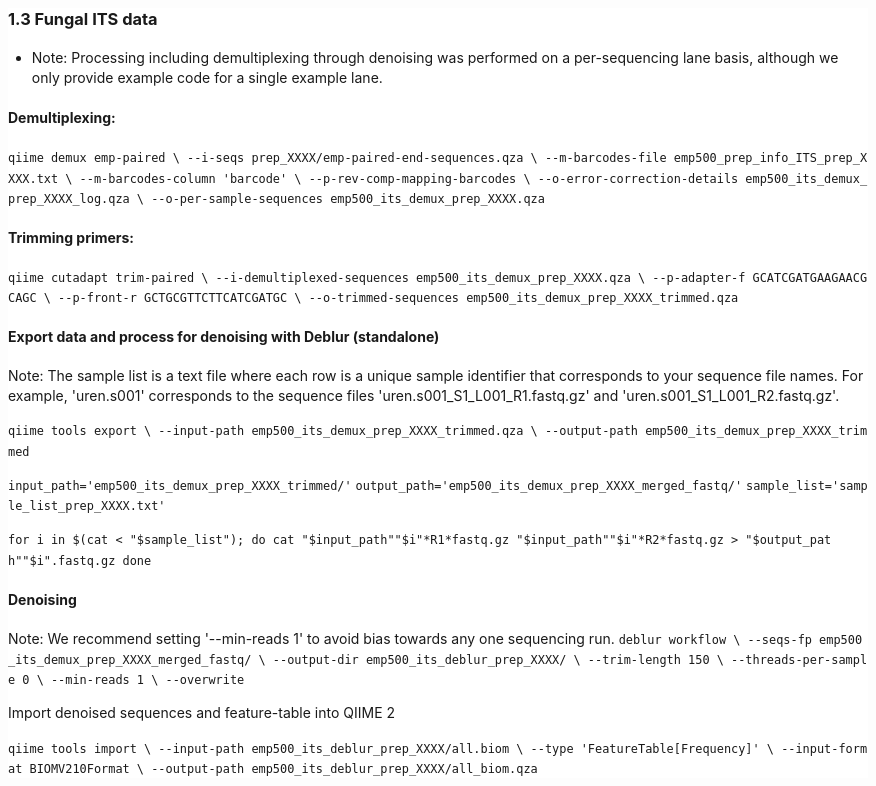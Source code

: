 ### 1.3 Fungal ITS data
* Note: Processing including demultiplexing through denoising was performed on a per-sequencing lane basis, although we only provide example code for a single example lane.

#### Demultiplexing:
`qiime demux emp-paired \
  --i-seqs prep_XXXX/emp-paired-end-sequences.qza \
  --m-barcodes-file emp500_prep_info_ITS_prep_XXXX.txt \
  --m-barcodes-column 'barcode' \
  --p-rev-comp-mapping-barcodes \
  --o-error-correction-details emp500_its_demux_prep_XXXX_log.qza \
  --o-per-sample-sequences emp500_its_demux_prep_XXXX.qza`

#### Trimming primers:
`qiime cutadapt trim-paired \
  --i-demultiplexed-sequences emp500_its_demux_prep_XXXX.qza \
  --p-adapter-f GCATCGATGAAGAACGCAGC \
  --p-front-r GCTGCGTTCTTCATCGATGC \
  --o-trimmed-sequences emp500_its_demux_prep_XXXX_trimmed.qza`
  
#### Export data and process for denoising with Deblur (standalone)
Note: The sample list is a text file where each row is a unique sample identifier that corresponds to your sequence file names. For example, 'uren.s001' corresponds to the sequence files 'uren.s001_S1_L001_R1.fastq.gz' and 'uren.s001_S1_L001_R2.fastq.gz'.

`qiime tools export \
  --input-path emp500_its_demux_prep_XXXX_trimmed.qza \
  --output-path emp500_its_demux_prep_XXXX_trimmed`
  
`input_path='emp500_its_demux_prep_XXXX_trimmed/'`
`output_path='emp500_its_demux_prep_XXXX_merged_fastq/'`
`sample_list='sample_list_prep_XXXX.txt'`

`for i in $(cat < "$sample_list");
do
cat "$input_path""$i"*R1*fastq.gz "$input_path""$i"*R2*fastq.gz > "$output_path""$i".fastq.gz
done`

#### Denoising
Note: We recommend setting '--min-reads 1' to avoid bias towards any one sequencing run.
`deblur workflow \
  --seqs-fp emp500_its_demux_prep_XXXX_merged_fastq/ \
  --output-dir emp500_its_deblur_prep_XXXX/ \
  --trim-length 150 \
  --threads-per-sample 0 \
  --min-reads 1 \
  --overwrite`

Import denoised sequences and feature-table into QIIME 2

`qiime tools import \
  --input-path emp500_its_deblur_prep_XXXX/all.biom \
  --type 'FeatureTable[Frequency]' \
  --input-format BIOMV210Format \
  --output-path emp500_its_deblur_prep_XXXX/all_biom.qza`
